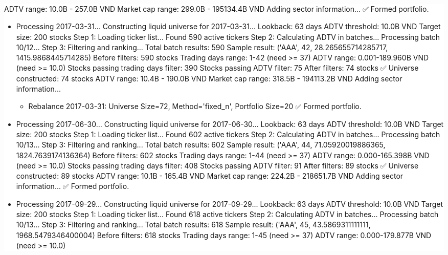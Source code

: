   ADTV range: 10.0B - 257.0B VND
  Market cap range: 299.0B - 195134.4B VND
  Adding sector information...
✅ Formed portfolio.
   - Processing 2017-03-31... Constructing liquid universe for 2017-03-31...
  Lookback: 63 days
  ADTV threshold: 10.0B VND
  Target size: 200 stocks
  Step 1: Loading ticker list...
    Found 590 active tickers
  Step 2: Calculating ADTV in batches...
    Processing batch 10/12...
  Step 3: Filtering and ranking...
    Total batch results: 590
    Sample result: ('AAA', 42, 28.265655714285717, 1415.9868445714285)
    Before filters: 590 stocks
    Trading days range: 1-42 (need >= 37)
    ADTV range: 0.001-189.960B VND (need >= 10.0)
    Stocks passing trading days filter: 390
    Stocks passing ADTV filter: 75
    After filters: 74 stocks
✅ Universe constructed: 74 stocks
  ADTV range: 10.4B - 190.0B VND
  Market cap range: 318.5B - 194113.2B VND
  Adding sector information...

     - Rebalance 2017-03-31: Universe Size=72, Method='fixed_n', Portfolio Size=20
✅ Formed portfolio.
   - Processing 2017-06-30... Constructing liquid universe for 2017-06-30...
  Lookback: 63 days
  ADTV threshold: 10.0B VND
  Target size: 200 stocks
  Step 1: Loading ticker list...
    Found 602 active tickers
  Step 2: Calculating ADTV in batches...
    Processing batch 10/13...
  Step 3: Filtering and ranking...
    Total batch results: 602
    Sample result: ('AAA', 44, 71.05920019886365, 1824.7639174136364)
    Before filters: 602 stocks
    Trading days range: 1-44 (need >= 37)
    ADTV range: 0.000-165.398B VND (need >= 10.0)
    Stocks passing trading days filter: 408
    Stocks passing ADTV filter: 91
    After filters: 89 stocks
✅ Universe constructed: 89 stocks
  ADTV range: 10.1B - 165.4B VND
  Market cap range: 224.2B - 218651.7B VND
  Adding sector information...
✅ Formed portfolio.
   - Processing 2017-09-29... Constructing liquid universe for 2017-09-29...
  Lookback: 63 days
  ADTV threshold: 10.0B VND
  Target size: 200 stocks
  Step 1: Loading ticker list...
    Found 618 active tickers
  Step 2: Calculating ADTV in batches...
    Processing batch 10/13...
  Step 3: Filtering and ranking...
    Total batch results: 618
    Sample result: ('AAA', 45, 43.5869311111111, 1968.5479346400004)
    Before filters: 618 stocks
    Trading days range: 1-45 (need >= 37)
    ADTV range: 0.000-179.877B VND (need >= 10.0)